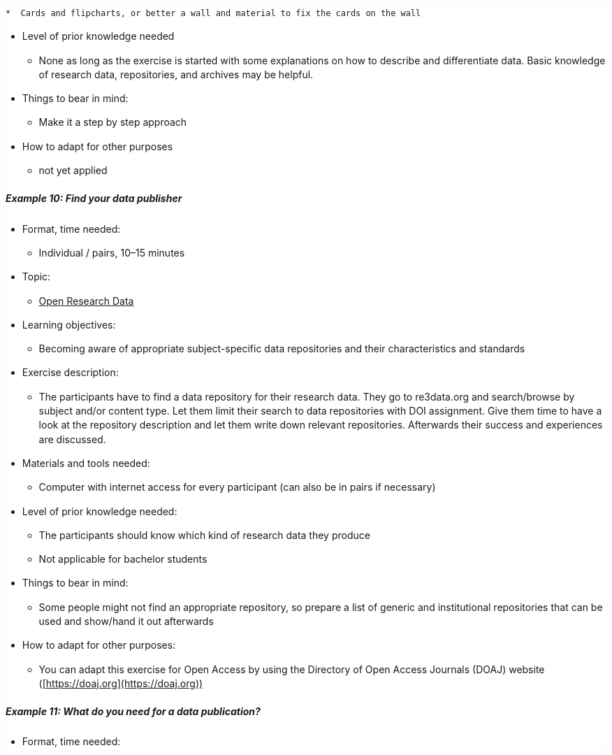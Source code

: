     *  Cards and flipcharts, or better a wall and material to fix the cards on the wall

* Level of prior knowledge needed

    * None as long as the exercise is started with some explanations on how to describe and differentiate data. Basic knowledge of research data, repositories, and archives may be helpful.

* Things to bear in mind: 

    * Make it a step by step approach

* How to adapt for other purposes

    *  not yet applied

##### **Example 10: Find your data publisher**

* Format, time needed: 

    * Individual / pairs, 10–15 minutes

* Topic:

    * [Open Research Data](https://docs.google.com/document/d/1YpuL5uDEJNoYNMpcabXuCYTxZCwg9or-DJ6D9cJWM7w/edit#heading=h.nzcalfw3fagw)

* Learning objectives:

    * Becoming aware of appropriate subject-specific data repositories and their characteristics and standards

* Exercise description:

    * The participants have to find a data repository for their research data. They go to re3data.org and search/browse by subject and/or content type. Let them limit their search to data repositories with DOI assignment. Give them time to have a look at the repository description and let them write down relevant repositories. Afterwards their success and experiences are discussed.

* Materials and tools needed:

    * Computer with internet access for every participant (can also be in pairs if necessary)

* Level of prior knowledge needed:

    * The participants should know which kind of research data they produce

    * Not applicable for bachelor students

* Things to bear in mind:

    * Some people might not find an appropriate repository, so prepare a list of generic and institutional repositories that can be used and show/hand it out afterwards

* How to adapt for other purposes:

    * You can adapt this exercise for Open Access by using the Directory of Open Access Journals (DOAJ) website ([https://doaj.org](https://doaj.org))

##### **Example 11: What do you need for a data publication?**

* Format, time needed: 
